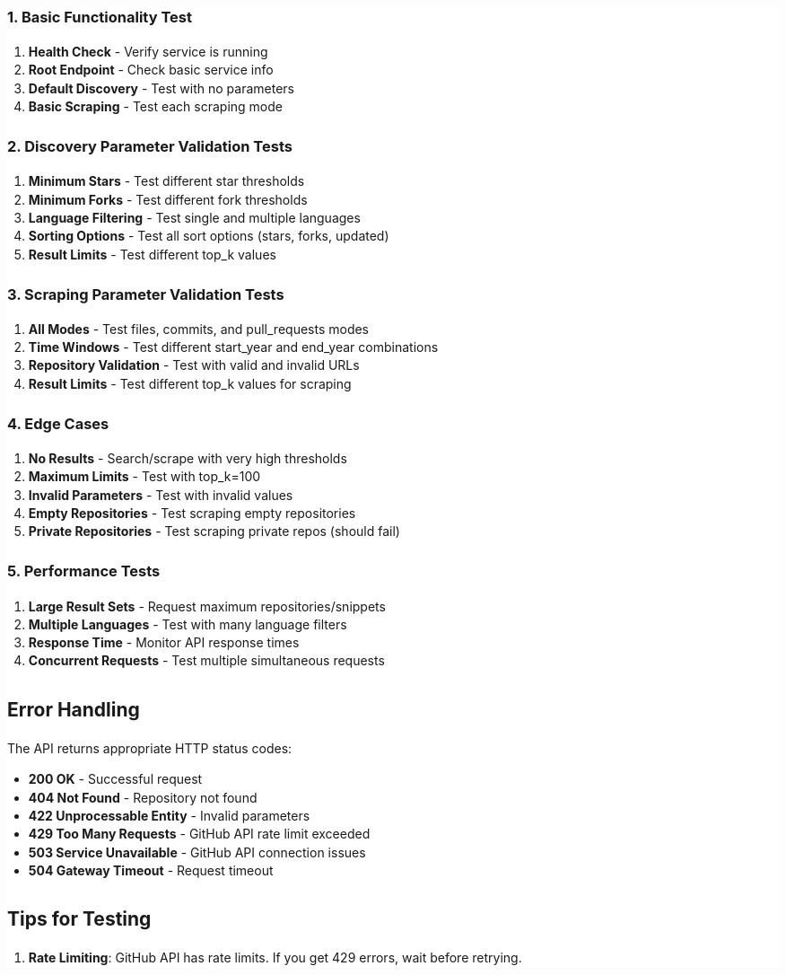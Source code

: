 ### 1. Basic Functionality Test

1. **Health Check** - Verify service is running
2. **Root Endpoint** - Check basic service info
3. **Default Discovery** - Test with no parameters
4. **Basic Scraping** - Test each scraping mode

### 2. Discovery Parameter Validation Tests

1. **Minimum Stars** - Test different star thresholds
2. **Minimum Forks** - Test different fork thresholds
3. **Language Filtering** - Test single and multiple languages
4. **Sorting Options** - Test all sort options (stars, forks, updated)
5. **Result Limits** - Test different top_k values

### 3. Scraping Parameter Validation Tests

1. **All Modes** - Test files, commits, and pull_requests modes
2. **Time Windows** - Test different start_year and end_year combinations
3. **Repository Validation** - Test with valid and invalid URLs
4. **Result Limits** - Test different top_k values for scraping

### 4. Edge Cases

1. **No Results** - Search/scrape with very high thresholds
2. **Maximum Limits** - Test with top_k=100
3. **Invalid Parameters** - Test with invalid values
4. **Empty Repositories** - Test scraping empty repositories
5. **Private Repositories** - Test scraping private repos (should fail)

### 5. Performance Tests

1. **Large Result Sets** - Request maximum repositories/snippets
2. **Multiple Languages** - Test with many language filters
3. **Response Time** - Monitor API response times
4. **Concurrent Requests** - Test multiple simultaneous requests

## Error Handling

The API returns appropriate HTTP status codes:

- **200 OK** - Successful request
- **404 Not Found** - Repository not found
- **422 Unprocessable Entity** - Invalid parameters
- **429 Too Many Requests** - GitHub API rate limit exceeded
- **503 Service Unavailable** - GitHub API connection issues
- **504 Gateway Timeout** - Request timeout

## Tips for Testing

1. **Rate Limiting**: GitHub API has rate limits. If you get 429 errors, wait before retrying.
